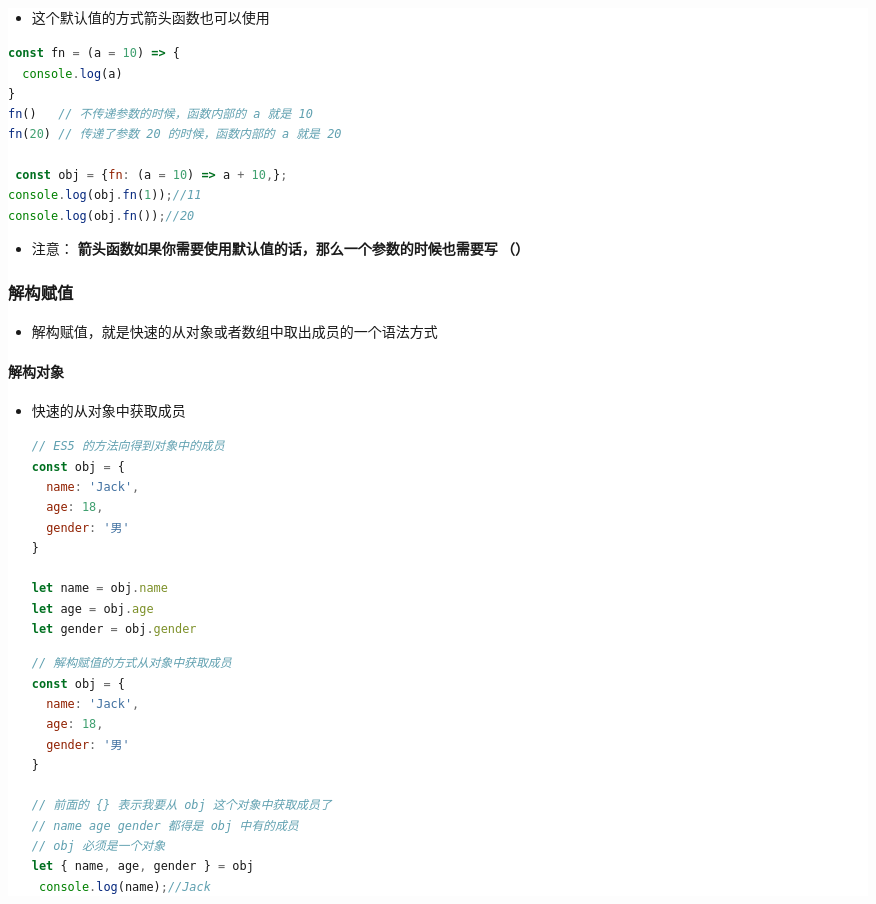   - 这个默认值的方式箭头函数也可以使用

  ```javascript
  const fn = (a = 10) => {
    console.log(a)
  }
  fn()   // 不传递参数的时候，函数内部的 a 就是 10
  fn(20) // 传递了参数 20 的时候，函数内部的 a 就是 20
  
   const obj = {fn: (a = 10) => a + 10,};
  console.log(obj.fn(1));//11
  console.log(obj.fn());//20
  ```
  
  - 注意： **箭头函数如果你需要使用默认值的话，那么一个参数的时候也需要写 （）**



### 解构赋值

- 解构赋值，就是快速的从对象或者数组中取出成员的一个语法方式



#### 解构对象

- 快速的从对象中获取成员

  ```javascript
  // ES5 的方法向得到对象中的成员
  const obj = {
    name: 'Jack',
    age: 18,
    gender: '男'
  }
  
  let name = obj.name
  let age = obj.age
  let gender = obj.gender
  ```

  ```javascript
  // 解构赋值的方式从对象中获取成员
  const obj = {
    name: 'Jack',
    age: 18,
    gender: '男'
  }
  
  // 前面的 {} 表示我要从 obj 这个对象中获取成员了
  // name age gender 都得是 obj 中有的成员
  // obj 必须是一个对象
  let { name, age, gender } = obj
   console.log(name);//Jack
  ```

